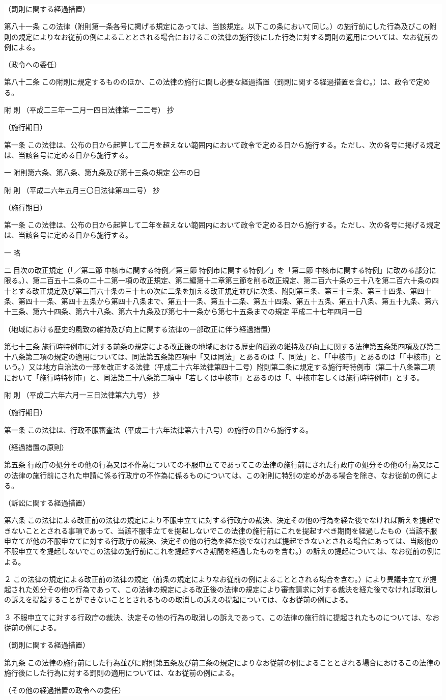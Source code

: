 （罰則に関する経過措置）

第八十一条 この法律（附則第一条各号に掲げる規定にあっては、当該規定。以下この条において同じ。）の施行前にした行為及びこの附則の規定によりなお従前の例によることとされる場合におけるこの法律の施行後にした行為に対する罰則の適用については、なお従前の例による。

（政令への委任）

第八十二条 この附則に規定するもののほか、この法律の施行に関し必要な経過措置（罰則に関する経過措置を含む。）は、政令で定める。

附 則 （平成二三年一二月一四日法律第一二二号） 抄

（施行期日）

第一条 この法律は、公布の日から起算して二月を超えない範囲内において政令で定める日から施行する。ただし、次の各号に掲げる規定は、当該各号に定める日から施行する。

一 附則第六条、第八条、第九条及び第十三条の規定 公布の日

附 則 （平成二六年五月三〇日法律第四二号） 抄

（施行期日）

第一条 この法律は、公布の日から起算して二年を超えない範囲内において政令で定める日から施行する。ただし、次の各号に掲げる規定は、当該各号に定める日から施行する。

一 略

二 目次の改正規定（「／第二節 中核市に関する特例／第三節 特例市に関する特例／」を「第二節 中核市に関する特例」に改める部分に限る。）、第二百五十二条の二十二第一項の改正規定、第二編第十二章第三節を削る改正規定、第二百六十条の三十八を第二百六十条の四十とする改正規定及び第二百六十条の三十七の次に二条を加える改正規定並びに次条、附則第三条、第三十三条、第三十四条、第四十条、第四十一条、第四十五条から第四十八条まで、第五十一条、第五十二条、第五十四条、第五十五条、第五十八条、第五十九条、第六十三条、第六十四条、第六十八条、第六十九条及び第七十一条から第七十五条までの規定 平成二十七年四月一日

（地域における歴史的風致の維持及び向上に関する法律の一部改正に伴う経過措置）

第七十三条 施行時特例市に対する前条の規定による改正後の地域における歴史的風致の維持及び向上に関する法律第五条第四項及び第二十八条第二項の規定の適用については、同法第五条第四項中「又は同法」とあるのは「、同法」と、「「中核市」とあるのは「「中核市」という。）又は地方自治法の一部を改正する法律（平成二十六年法律第四十二号）附則第二条に規定する施行時特例市（第二十八条第二項において「施行時特例市」と、同法第二十八条第二項中「若しくは中核市」とあるのは「、中核市若しくは施行時特例市」とする。

附 則 （平成二六年六月一三日法律第六九号） 抄

（施行期日）

第一条 この法律は、行政不服審査法（平成二十六年法律第六十八号）の施行の日から施行する。

（経過措置の原則）

第五条 行政庁の処分その他の行為又は不作為についての不服申立てであってこの法律の施行前にされた行政庁の処分その他の行為又はこの法律の施行前にされた申請に係る行政庁の不作為に係るものについては、この附則に特別の定めがある場合を除き、なお従前の例による。

（訴訟に関する経過措置）

第六条 この法律による改正前の法律の規定により不服申立てに対する行政庁の裁決、決定その他の行為を経た後でなければ訴えを提起できないこととされる事項であって、当該不服申立てを提起しないでこの法律の施行前にこれを提起すべき期間を経過したもの（当該不服申立てが他の不服申立てに対する行政庁の裁決、決定その他の行為を経た後でなければ提起できないとされる場合にあっては、当該他の不服申立てを提起しないでこの法律の施行前にこれを提起すべき期間を経過したものを含む。）の訴えの提起については、なお従前の例による。

２ この法律の規定による改正前の法律の規定（前条の規定によりなお従前の例によることとされる場合を含む。）により異議申立てが提起された処分その他の行為であって、この法律の規定による改正後の法律の規定により審査請求に対する裁決を経た後でなければ取消しの訴えを提起することができないこととされるものの取消しの訴えの提起については、なお従前の例による。

３ 不服申立てに対する行政庁の裁決、決定その他の行為の取消しの訴えであって、この法律の施行前に提起されたものについては、なお従前の例による。

（罰則に関する経過措置）

第九条 この法律の施行前にした行為並びに附則第五条及び前二条の規定によりなお従前の例によることとされる場合におけるこの法律の施行後にした行為に対する罰則の適用については、なお従前の例による。

（その他の経過措置の政令への委任）
